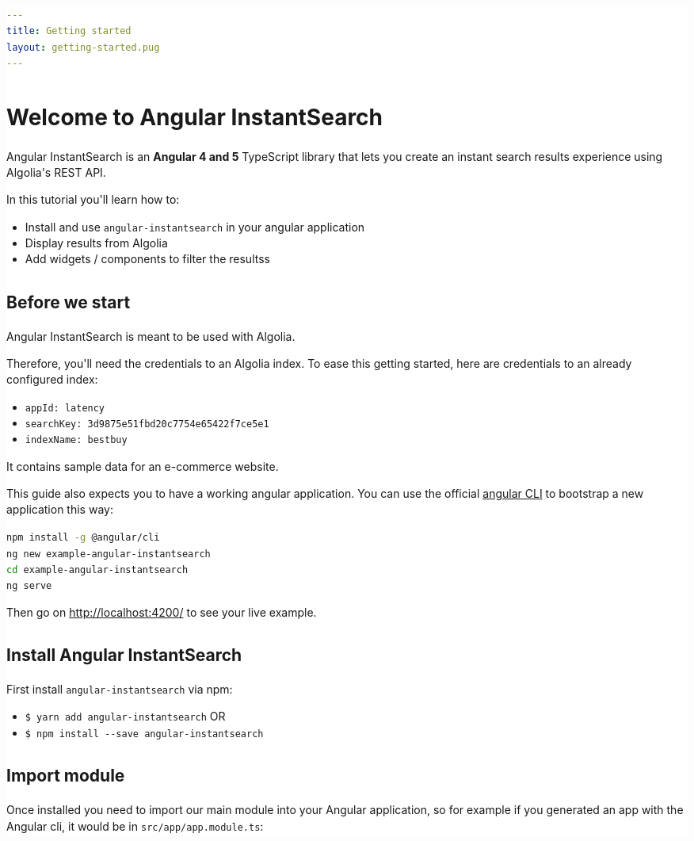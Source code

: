 ```yaml
---
title: Getting started
layout: getting-started.pug
---
```


# Welcome to Angular InstantSearch

Angular InstantSearch is an **Angular 4 and 5** TypeScript library that lets you create an instant search results experience using Algolia's REST API.

In this tutorial you'll learn how to:

* Install and use `angular-instantsearch` in your angular application
* Display results from Algolia
* Add widgets / components to filter the resultss

## Before we start

Angular InstantSearch is meant to be used with Algolia.

Therefore, you'll need the credentials to an Algolia index. To ease this getting started, here are credentials to an already configured index:

* `appId: latency`
* `searchKey: 3d9875e51fbd20c7754e65422f7ce5e1`
* `indexName: bestbuy`

It contains sample data for an e-commerce website.

This guide also expects you to have a working angular application. You can use the official [angular CLI](http://cli.angular.io) to bootstrap a new application this way:

```sh
npm install -g @angular/cli
ng new example-angular-instantsearch
cd example-angular-instantsearch
ng serve
```

Then go on <http://localhost:4200/> to see your live example.

## Install Angular InstantSearch

First install `angular-instantsearch` via npm:

* `$ yarn add angular-instantsearch` OR
* `$ npm install --save angular-instantsearch`

## Import module

Once installed you need to import our main module into your Angular application,
so for example if you generated an app with the Angular cli, it would be in `src/app/app.module.ts`:
